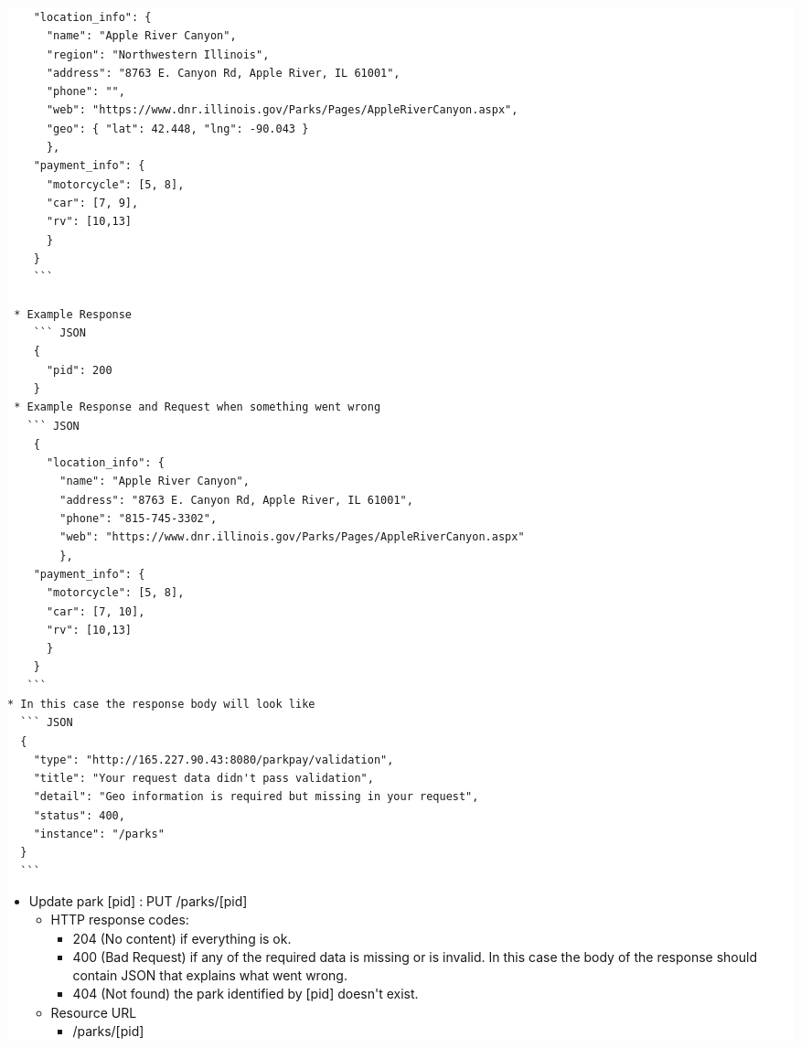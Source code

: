         "location_info": {
          "name": "Apple River Canyon",
          "region": "Northwestern Illinois",
          "address": "8763 E. Canyon Rd, Apple River, IL 61001",
          "phone": "",
          "web": "https://www.dnr.illinois.gov/Parks/Pages/AppleRiverCanyon.aspx",
          "geo": { "lat": 42.448, "lng": -90.043 }
          },
        "payment_info": {
          "motorcycle": [5, 8],
          "car": [7, 9],
          "rv": [10,13]
          }
        }
        ```
     
     * Example Response
        ``` JSON
        { 
          "pid": 200
        }
     * Example Response and Request when something went wrong
       ``` JSON
        {
          "location_info": {
            "name": "Apple River Canyon",
            "address": "8763 E. Canyon Rd, Apple River, IL 61001",
            "phone": "815-745-3302",
            "web": "https://www.dnr.illinois.gov/Parks/Pages/AppleRiverCanyon.aspx"
            },
        "payment_info": {
          "motorcycle": [5, 8],
          "car": [7, 10],
          "rv": [10,13]
          }
        }
       ```
    * In this case the response body will look like
      ``` JSON 
      {
        "type": "http://165.227.90.43:8080/parkpay/validation",
        "title": "Your request data didn't pass validation",
        "detail": "Geo information is required but missing in your request",
        "status": 400,
        "instance": "/parks"
      }
      ```
  * Update park [pid] : PUT /parks/[pid]
    * HTTP response codes:
      * 204 (No content) if everything is ok.
      * 400 (Bad Request) if any of the required data is missing or is invalid. In this case the body of the response should contain JSON that explains what went wrong.
      * 404 (Not found) the park identified by [pid] doesn't exist.
    * Resource URL
      * /parks/[pid]
